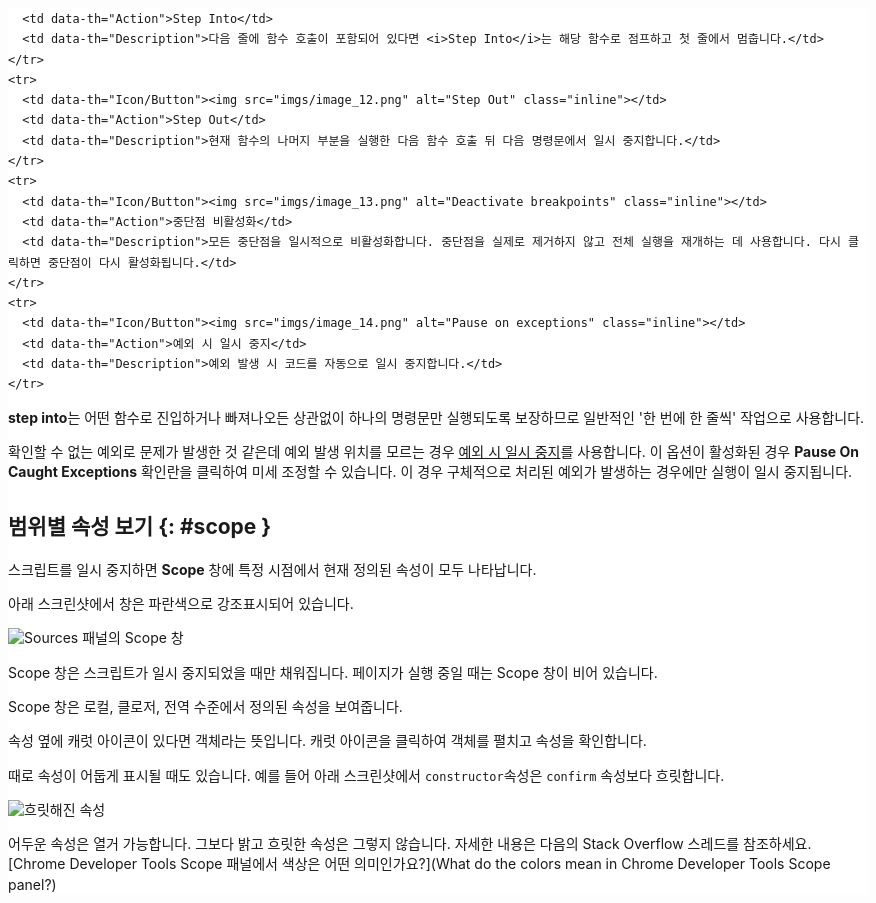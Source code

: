       <td data-th="Action">Step Into</td>
      <td data-th="Description">다음 줄에 함수 호출이 포함되어 있다면 <i>Step Into</i>는 해당 함수로 점프하고 첫 줄에서 멈춥니다.</td>
    </tr>
    <tr>
      <td data-th="Icon/Button"><img src="imgs/image_12.png" alt="Step Out" class="inline"></td>
      <td data-th="Action">Step Out</td>
      <td data-th="Description">현재 함수의 나머지 부분을 실행한 다음 함수 호출 뒤 다음 명령문에서 일시 중지합니다.</td>
    </tr>
    <tr>
      <td data-th="Icon/Button"><img src="imgs/image_13.png" alt="Deactivate breakpoints" class="inline"></td>
      <td data-th="Action">중단점 비활성화</td>
      <td data-th="Description">모든 중단점을 일시적으로 비활성화합니다. 중단점을 실제로 제거하지 않고 전체 실행을 재개하는 데 사용합니다. 다시 클릭하면 중단점이 다시 활성화됩니다.</td>
    </tr>
    <tr>
      <td data-th="Icon/Button"><img src="imgs/image_14.png" alt="Pause on exceptions" class="inline"></td>
      <td data-th="Action">예외 시 일시 중지</td>
      <td data-th="Description">예외 발생 시 코드를 자동으로 일시 중지합니다.</td>
    </tr>
  </tbody>
</table>

**step into**는 어떤 함수로 진입하거나 빠져나오든 상관없이 하나의 명령문만 실행되도록 보장하므로 일반적인 '한 번에 한 줄씩' 작업으로 사용합니다.

확인할 수 없는 예외로 문제가 발생한 것 같은데 예외 발생 위치를 모르는 경우 [예외 시 일시 중지](add-breakpoints#break-on-uncaught-exception)를 사용합니다. 이 옵션이 활성화된 경우 **Pause On Caught Exceptions** 확인란을 클릭하여 미세 조정할 수 있습니다. 이 경우 구체적으로 처리된 예외가 발생하는 경우에만 실행이 일시 중지됩니다.

## 범위별 속성 보기 {: #scope }

스크립트를 일시 중지하면 **Scope** 창에
특정 시점에서 현재 정의된 속성이 모두 나타납니다.

아래 스크린샷에서 창은 파란색으로 강조표시되어 있습니다.

![Sources 패널의 Scope 창](imgs/scope-pane.png)

Scope 창은 스크립트가 일시 중지되었을 때만 채워집니다.
페이지가 실행 중일 때는 Scope 창이 비어 있습니다.

Scope 창은 로컬, 클로저,
전역 수준에서 정의된 속성을 보여줍니다.

속성 옆에 캐럿 아이콘이 있다면 객체라는 뜻입니다. 캐럿 아이콘을
클릭하여 객체를 펼치고 속성을 확인합니다.

때로 속성이 어둡게 표시될 때도 있습니다. 예를 들어 아래 스크린샷에서 `constructor`속성은
`confirm` 속성보다 흐릿합니다.

![흐릿해진 속성](imgs/enumerables.png)

어두운 속성은 열거 가능합니다. 그보다 밝고 흐릿한 속성은
그렇지 않습니다. 자세한 내용은 다음의 Stack Overflow 스레드를 참조하세요.
[Chrome Developer Tools Scope
패널에서 색상은 어떤 의미인가요?](What do the colors mean in Chrome Developer Tools Scope panel?)
